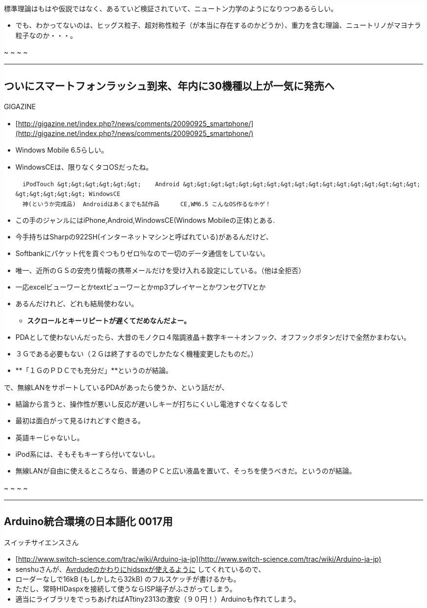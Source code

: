 

標準理論はもはや仮説ではなく、あるていど検証されていて、ニュートン力学のようになりつつあるらしい。
- でも、わかってないのは、ヒッグス粒子、超対称性粒子（が本当に存在するのかどうか）、重力を含む理論、ニュートリノがマヨナラ粒子なのか・・・。





~
~
~
~
- - - -
## ついにスマートフォンラッシュ到来、年内に30機種以上が一気に発売へ
GIGAZINE
- [http://gigazine.net/index.php?/news/comments/20090925_smartphone/](http://gigazine.net/index.php?/news/comments/20090925_smartphone/) 
- Windows Mobile 6.5らしい。
- WindowsCEは、限りなくタコOSだったね。

		iPodTouch &gt;&gt;&gt;&gt;&gt;&gt;    Android &gt;&gt;&gt;&gt;&gt;&gt;&gt;&gt;&gt;&gt;&gt;&gt;&gt;&gt;&gt;&gt;&gt;&gt;&gt;&gt;&gt;&gt; WindowsCE
		神(というか完成品)  Androidはあくまでも試作品      CE,WM6.5 こんなOS作るなホゲ！
- この手のジャンルにはiPhone,Android,WindowsCE(Windows Mobileの正体)とある.
- 今手持ちはSharpの922SH(インターネットマシンと呼ばれている)があるんだけど、
- Softbankにパケット代を貢ぐつもりゼロ％なので一切のデータ通信をしていない。
- 唯一、近所のＧＳの安売り情報の携帯メールだけを受け入れる設定にしている。（他は全拒否）
- 一応excelビューワーとかtextビューワーとかmp3プレイヤーとかワンセグTVとか
- あるんだけれど、どれも結局使わない。
    - **スクロールとキーリピートが遅くてだめなんだよー。**
- PDAとして使わないんだったら、大昔のモノクロ４階調液晶＋数字キー＋オンフック、オフフックボタンだけで全然かまわない。
- ３Ｇである必要もない（２Ｇは終了するのでしかたなく機種変更したものだ。）
- **「１ＧのＰＤＣでも充分だ」**というのが結論。



で、無線LANをサポートしているPDAがあったら使うか、という話だが、
- 結論から言うと、操作性が悪いし反応が遅いしキーが打ちにくいし電池すぐなくなるしで
- 最初は面白がって見るけれどすぐ飽きる。
- 英語キーじゃないし。
- iPod系には、そもそもキーすら付いてないし。



- 無線LANが自由に使えるところなら、普通のＰＣと広い液晶を置いて、そっちを使うべきだ。というのが結論。




~
~
~
~
- - - -
## Arduino統合環境の日本語化 0017用
スイッチサイエンスさん
- [http://www.switch-science.com/trac/wiki/Arduino-ja-jp](http://www.switch-science.com/trac/wiki/Arduino-ja-jp) 
- senshuさんが、[Avrdudeのかわりにhidspxが使えるように](http://www-ice.yamagata-cit.ac.jp/ken/senshu/sitedev/index.php?AVR%2Fnews46) してくれているので、
- ローダーなしで16kB (もしかしたら32kB) のフルスケッチが書けるかも。
- ただし、常時HIDaspxを接続して使うならISP端子がふさがってしまう。
- 適当にライブラリをでっちあげればATtiny2313の激安（９０円！）Arduinoも作れてしまう。
